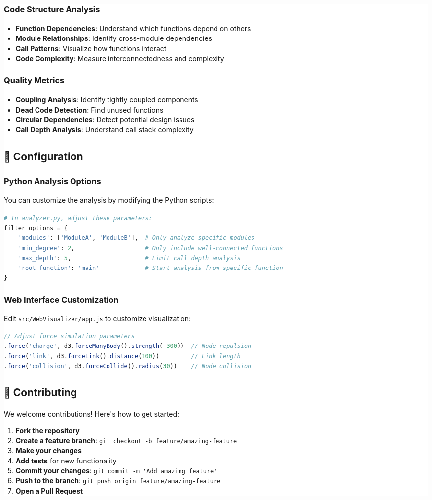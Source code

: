 ### Code Structure Analysis

- **Function Dependencies**: Understand which functions depend on others
- **Module Relationships**: Identify cross-module dependencies
- **Call Patterns**: Visualize how functions interact
- **Code Complexity**: Measure interconnectedness and complexity

### Quality Metrics

- **Coupling Analysis**: Identify tightly coupled components
- **Dead Code Detection**: Find unused functions
- **Circular Dependencies**: Detect potential design issues
- **Call Depth Analysis**: Understand call stack complexity

## 🔧 Configuration

### Python Analysis Options

You can customize the analysis by modifying the Python scripts:

```python
# In analyzer.py, adjust these parameters:
filter_options = {
    'modules': ['ModuleA', 'ModuleB'],  # Only analyze specific modules
    'min_degree': 2,                    # Only include well-connected functions
    'max_depth': 5,                     # Limit call depth analysis
    'root_function': 'main'             # Start analysis from specific function
}
```

### Web Interface Customization

Edit `src/WebVisualizer/app.js` to customize visualization:

```javascript
// Adjust force simulation parameters
.force('charge', d3.forceManyBody().strength(-300))  // Node repulsion
.force('link', d3.forceLink().distance(100))         // Link length
.force('collision', d3.forceCollide().radius(30))    // Node collision
```

## 🤝 Contributing

We welcome contributions! Here's how to get started:

1. **Fork the repository**
2. **Create a feature branch**: `git checkout -b feature/amazing-feature`
3. **Make your changes**
4. **Add tests** for new functionality
5. **Commit your changes**: `git commit -m 'Add amazing feature'`
6. **Push to the branch**: `git push origin feature/amazing-feature`
7. **Open a Pull Request**
